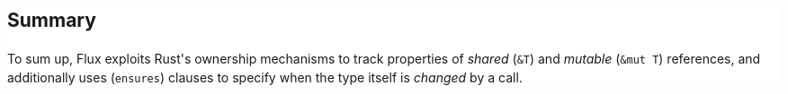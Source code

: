 

## Summary

To sum up, Flux exploits Rust's ownership mechanisms
to track properties of _shared_ (`&T`) and _mutable_
(`&mut T`) references, and additionally uses (`ensures`)
clauses to specify when the type itself is _changed_ by a call.

[^1]: For those familiar with the term, these types are _loop invariants_

[^2]: Setting aside the issue of overflows for now

[^3]: Thereby allowing so-called _strong updates_ in the type specifications
